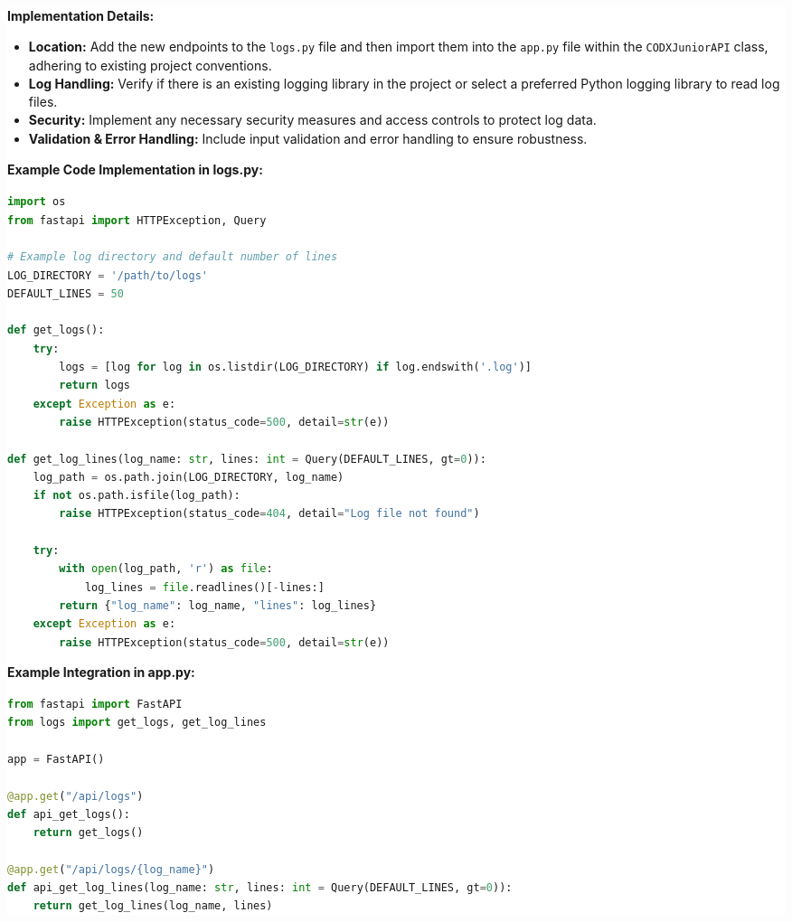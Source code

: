 **Implementation Details:**

- **Location:** Add the new endpoints to the `logs.py` file and then import them into the `app.py` file within the `CODXJuniorAPI` class, adhering to existing project conventions.
- **Log Handling:** Verify if there is an existing logging library in the project or select a preferred Python logging library to read log files.
- **Security:** Implement any necessary security measures and access controls to protect log data.
- **Validation & Error Handling:** Include input validation and error handling to ensure robustness.

**Example Code Implementation in logs.py:**

```python
import os
from fastapi import HTTPException, Query

# Example log directory and default number of lines
LOG_DIRECTORY = '/path/to/logs'
DEFAULT_LINES = 50

def get_logs():
    try:
        logs = [log for log in os.listdir(LOG_DIRECTORY) if log.endswith('.log')]
        return logs
    except Exception as e:
        raise HTTPException(status_code=500, detail=str(e))

def get_log_lines(log_name: str, lines: int = Query(DEFAULT_LINES, gt=0)):
    log_path = os.path.join(LOG_DIRECTORY, log_name)
    if not os.path.isfile(log_path):
        raise HTTPException(status_code=404, detail="Log file not found")

    try:
        with open(log_path, 'r') as file:
            log_lines = file.readlines()[-lines:]
        return {"log_name": log_name, "lines": log_lines}
    except Exception as e:
        raise HTTPException(status_code=500, detail=str(e))
```

**Example Integration in app.py:**

```python
from fastapi import FastAPI
from logs import get_logs, get_log_lines

app = FastAPI()

@app.get("/api/logs")
def api_get_logs():
    return get_logs()

@app.get("/api/logs/{log_name}")
def api_get_log_lines(log_name: str, lines: int = Query(DEFAULT_LINES, gt=0)):
    return get_log_lines(log_name, lines)
```
